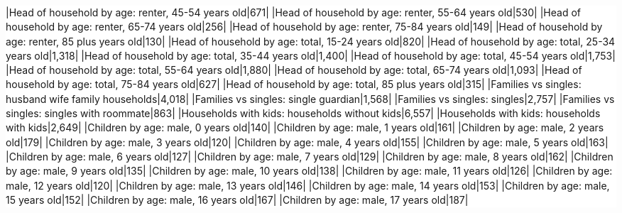 |Head of household by age: renter, 45-54 years old|671|
|Head of household by age: renter, 55-64 years old|530|
|Head of household by age: renter, 65-74 years old|256|
|Head of household by age: renter, 75-84 years old|149|
|Head of household by age: renter, 85 plus years old|130|
|Head of household by age: total, 15-24 years old|820|
|Head of household by age: total, 25-34 years old|1,318|
|Head of household by age: total, 35-44 years old|1,400|
|Head of household by age: total, 45-54 years old|1,753|
|Head of household by age: total, 55-64 years old|1,880|
|Head of household by age: total, 65-74 years old|1,093|
|Head of household by age: total, 75-84 years old|627|
|Head of household by age: total, 85 plus years old|315|
|Families vs singles: husband wife family households|4,018|
|Families vs singles: single guardian|1,568|
|Families vs singles: singles|2,757|
|Families vs singles: singles with roommate|863|
|Households with kids: households without kids|6,557|
|Households with kids: households with kids|2,649|
|Children by age: male, 0 years old|140|
|Children by age: male, 1 years old|161|
|Children by age: male, 2 years old|179|
|Children by age: male, 3 years old|120|
|Children by age: male, 4 years old|155|
|Children by age: male, 5 years old|163|
|Children by age: male, 6 years old|127|
|Children by age: male, 7 years old|129|
|Children by age: male, 8 years old|162|
|Children by age: male, 9 years old|135|
|Children by age: male, 10 years old|138|
|Children by age: male, 11 years old|126|
|Children by age: male, 12 years old|120|
|Children by age: male, 13 years old|146|
|Children by age: male, 14 years old|153|
|Children by age: male, 15 years old|152|
|Children by age: male, 16 years old|167|
|Children by age: male, 17 years old|187|